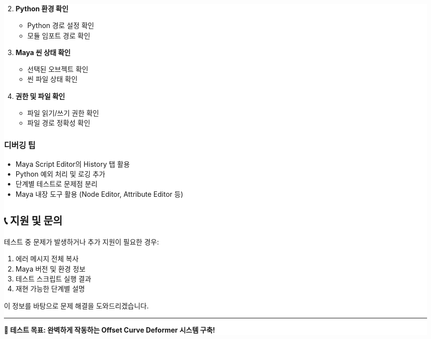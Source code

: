 2. **Python 환경 확인**
   - Python 경로 설정 확인
   - 모듈 임포트 경로 확인

3. **Maya 씬 상태 확인**
   - 선택된 오브젝트 확인
   - 씬 파일 상태 확인

4. **권한 및 파일 확인**
   - 파일 읽기/쓰기 권한 확인
   - 파일 경로 정확성 확인

### 디버깅 팁
- Maya Script Editor의 History 탭 활용
- Python 예외 처리 및 로깅 추가
- 단계별 테스트로 문제점 분리
- Maya 내장 도구 활용 (Node Editor, Attribute Editor 등)

## 📞 지원 및 문의

테스트 중 문제가 발생하거나 추가 지원이 필요한 경우:
1. 에러 메시지 전체 복사
2. Maya 버전 및 환경 정보
3. 테스트 스크립트 실행 결과
4. 재현 가능한 단계별 설명

이 정보를 바탕으로 문제 해결을 도와드리겠습니다.

---

**🎯 테스트 목표: 완벽하게 작동하는 Offset Curve Deformer 시스템 구축!**
